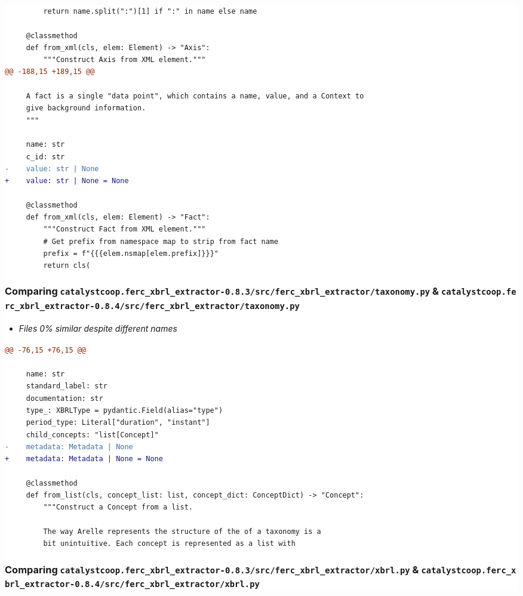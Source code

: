 ```diff
         return name.split(":")[1] if ":" in name else name
 
     @classmethod
     def from_xml(cls, elem: Element) -> "Axis":
         """Construct Axis from XML element."""
@@ -188,15 +189,15 @@
 
     A fact is a single "data point", which contains a name, value, and a Context to
     give background information.
     """
 
     name: str
     c_id: str
-    value: str | None
+    value: str | None = None
 
     @classmethod
     def from_xml(cls, elem: Element) -> "Fact":
         """Construct Fact from XML element."""
         # Get prefix from namespace map to strip from fact name
         prefix = f"{{{elem.nsmap[elem.prefix]}}}"
         return cls(
```

### Comparing `catalystcoop.ferc_xbrl_extractor-0.8.3/src/ferc_xbrl_extractor/taxonomy.py` & `catalystcoop.ferc_xbrl_extractor-0.8.4/src/ferc_xbrl_extractor/taxonomy.py`

 * *Files 0% similar despite different names*

```diff
@@ -76,15 +76,15 @@
 
     name: str
     standard_label: str
     documentation: str
     type_: XBRLType = pydantic.Field(alias="type")
     period_type: Literal["duration", "instant"]
     child_concepts: "list[Concept]"
-    metadata: Metadata | None
+    metadata: Metadata | None = None
 
     @classmethod
     def from_list(cls, concept_list: list, concept_dict: ConceptDict) -> "Concept":
         """Construct a Concept from a list.
 
         The way Arelle represents the structure of the of a taxonomy is a
         bit unintuitive. Each concept is represented as a list with
```

### Comparing `catalystcoop.ferc_xbrl_extractor-0.8.3/src/ferc_xbrl_extractor/xbrl.py` & `catalystcoop.ferc_xbrl_extractor-0.8.4/src/ferc_xbrl_extractor/xbrl.py`
